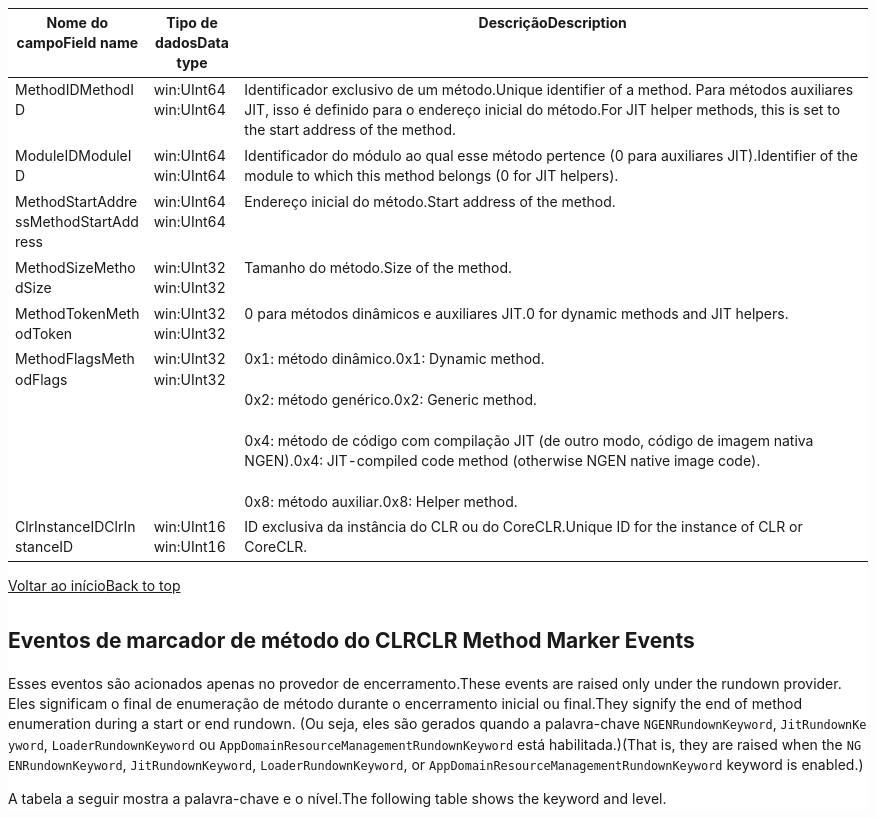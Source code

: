 |<span data-ttu-id="13a8c-143">Nome do campo</span><span class="sxs-lookup"><span data-stu-id="13a8c-143">Field name</span></span>|<span data-ttu-id="13a8c-144">Tipo de dados</span><span class="sxs-lookup"><span data-stu-id="13a8c-144">Data type</span></span>|<span data-ttu-id="13a8c-145">Descrição</span><span class="sxs-lookup"><span data-stu-id="13a8c-145">Description</span></span>|  
|----------------|---------------|-----------------|  
|<span data-ttu-id="13a8c-146">MethodID</span><span class="sxs-lookup"><span data-stu-id="13a8c-146">MethodID</span></span>|<span data-ttu-id="13a8c-147">win:UInt64</span><span class="sxs-lookup"><span data-stu-id="13a8c-147">win:UInt64</span></span>|<span data-ttu-id="13a8c-148">Identificador exclusivo de um método.</span><span class="sxs-lookup"><span data-stu-id="13a8c-148">Unique identifier of a method.</span></span> <span data-ttu-id="13a8c-149">Para métodos auxiliares JIT, isso é definido para o endereço inicial do método.</span><span class="sxs-lookup"><span data-stu-id="13a8c-149">For JIT helper methods, this is set to the start address of the method.</span></span>|  
|<span data-ttu-id="13a8c-150">ModuleID</span><span class="sxs-lookup"><span data-stu-id="13a8c-150">ModuleID</span></span>|<span data-ttu-id="13a8c-151">win:UInt64</span><span class="sxs-lookup"><span data-stu-id="13a8c-151">win:UInt64</span></span>|<span data-ttu-id="13a8c-152">Identificador do módulo ao qual esse método pertence (0 para auxiliares JIT).</span><span class="sxs-lookup"><span data-stu-id="13a8c-152">Identifier of the module to which this method belongs (0 for JIT helpers).</span></span>|  
|<span data-ttu-id="13a8c-153">MethodStartAddress</span><span class="sxs-lookup"><span data-stu-id="13a8c-153">MethodStartAddress</span></span>|<span data-ttu-id="13a8c-154">win:UInt64</span><span class="sxs-lookup"><span data-stu-id="13a8c-154">win:UInt64</span></span>|<span data-ttu-id="13a8c-155">Endereço inicial do método.</span><span class="sxs-lookup"><span data-stu-id="13a8c-155">Start address of the method.</span></span>|  
|<span data-ttu-id="13a8c-156">MethodSize</span><span class="sxs-lookup"><span data-stu-id="13a8c-156">MethodSize</span></span>|<span data-ttu-id="13a8c-157">win:UInt32</span><span class="sxs-lookup"><span data-stu-id="13a8c-157">win:UInt32</span></span>|<span data-ttu-id="13a8c-158">Tamanho do método.</span><span class="sxs-lookup"><span data-stu-id="13a8c-158">Size of the method.</span></span>|  
|<span data-ttu-id="13a8c-159">MethodToken</span><span class="sxs-lookup"><span data-stu-id="13a8c-159">MethodToken</span></span>|<span data-ttu-id="13a8c-160">win:UInt32</span><span class="sxs-lookup"><span data-stu-id="13a8c-160">win:UInt32</span></span>|<span data-ttu-id="13a8c-161">0 para métodos dinâmicos e auxiliares JIT.</span><span class="sxs-lookup"><span data-stu-id="13a8c-161">0 for dynamic methods and JIT helpers.</span></span>|  
|<span data-ttu-id="13a8c-162">MethodFlags</span><span class="sxs-lookup"><span data-stu-id="13a8c-162">MethodFlags</span></span>|<span data-ttu-id="13a8c-163">win:UInt32</span><span class="sxs-lookup"><span data-stu-id="13a8c-163">win:UInt32</span></span>|<span data-ttu-id="13a8c-164">0x1: método dinâmico.</span><span class="sxs-lookup"><span data-stu-id="13a8c-164">0x1: Dynamic method.</span></span><br /><br /> <span data-ttu-id="13a8c-165">0x2: método genérico.</span><span class="sxs-lookup"><span data-stu-id="13a8c-165">0x2: Generic method.</span></span><br /><br /> <span data-ttu-id="13a8c-166">0x4: método de código com compilação JIT (de outro modo, código de imagem nativa NGEN).</span><span class="sxs-lookup"><span data-stu-id="13a8c-166">0x4: JIT-compiled code method (otherwise NGEN native image code).</span></span><br /><br /> <span data-ttu-id="13a8c-167">0x8: método auxiliar.</span><span class="sxs-lookup"><span data-stu-id="13a8c-167">0x8: Helper method.</span></span>|  
|<span data-ttu-id="13a8c-168">ClrInstanceID</span><span class="sxs-lookup"><span data-stu-id="13a8c-168">ClrInstanceID</span></span>|<span data-ttu-id="13a8c-169">win:UInt16</span><span class="sxs-lookup"><span data-stu-id="13a8c-169">win:UInt16</span></span>|<span data-ttu-id="13a8c-170">ID exclusiva da instância do CLR ou do CoreCLR.</span><span class="sxs-lookup"><span data-stu-id="13a8c-170">Unique ID for the instance of CLR or CoreCLR.</span></span>|  
  
 [<span data-ttu-id="13a8c-171">Voltar ao início</span><span class="sxs-lookup"><span data-stu-id="13a8c-171">Back to top</span></span>](#top)  
  
<a name="clr_method_marker_events"></a>   
## <a name="clr-method-marker-events"></a><span data-ttu-id="13a8c-172">Eventos de marcador de método do CLR</span><span class="sxs-lookup"><span data-stu-id="13a8c-172">CLR Method Marker Events</span></span>  
 <span data-ttu-id="13a8c-173">Esses eventos são acionados apenas no provedor de encerramento.</span><span class="sxs-lookup"><span data-stu-id="13a8c-173">These events are raised only under the rundown provider.</span></span> <span data-ttu-id="13a8c-174">Eles significam o final de enumeração de método durante o encerramento inicial ou final.</span><span class="sxs-lookup"><span data-stu-id="13a8c-174">They signify the end of method enumeration during a start or end rundown.</span></span> <span data-ttu-id="13a8c-175">(Ou seja, eles são gerados quando a palavra-chave `NGENRundownKeyword`, `JitRundownKeyword`, `LoaderRundownKeyword` ou `AppDomainResourceManagementRundownKeyword` está habilitada.)</span><span class="sxs-lookup"><span data-stu-id="13a8c-175">(That is, they are raised when the `NGENRundownKeyword`, `JitRundownKeyword`, `LoaderRundownKeyword`, or `AppDomainResourceManagementRundownKeyword` keyword is enabled.)</span></span>  
  
 <span data-ttu-id="13a8c-176">A tabela a seguir mostra a palavra-chave e o nível.</span><span class="sxs-lookup"><span data-stu-id="13a8c-176">The following table shows the keyword and level.</span></span>  
  
